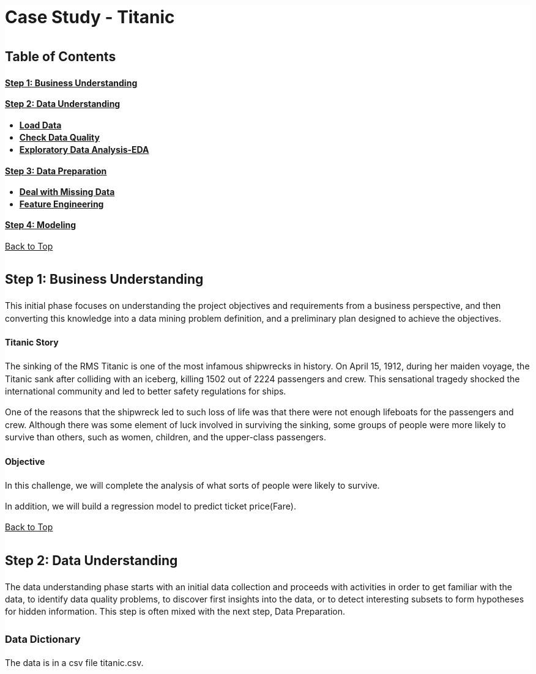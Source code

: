 # Case Study - Titanic

## Table of Contents


[**Step 1: Business Understanding**](#Step-1:-Business-Understanding)

[**Step 2: Data Understanding**](#Step-2:-Data-Understanding)

- [**Load Data**](#Load-Data)
- [**Check Data Quality**](#Check-Data-Quality)
- [**Exploratory Data Analysis-EDA**](#Exploratory-Data-Analysis---EDA)
 
[**Step 3: Data Preparation**](#Step-3:-Data-Preparation)
- [**Deal with Missing Data**](#Deal-with-Missing-Data)
- [**Feature Engineering**](#Feature-Engineering)

[**Step 4: Modeling**](#Step-4:-Modeling)

[Back to Top](#Table-of-Contents)

## Step 1: Business Understanding
This initial phase focuses on understanding the project objectives and requirements from a business perspective, and then converting this knowledge into a data mining problem definition, and a preliminary plan designed to achieve the objectives.
#### Titanic Story
The sinking of the RMS Titanic is one of the most infamous shipwrecks in history.  On April 15, 1912, during her maiden voyage, the Titanic sank after colliding with an iceberg, killing 1502 out of 2224 passengers and crew. This sensational tragedy shocked the international community and led to better safety regulations for ships.

One of the reasons that the shipwreck led to such loss of life was that there were not enough lifeboats for the passengers and crew. Although there was some element of luck involved in surviving the sinking, some groups of people were more likely to survive than others, such as women, children, and the upper-class passengers.

#### Objective
In this challenge, we will complete the analysis of what sorts of people were likely to survive. 

In addition, we will build a regression model to predict ticket price(Fare).


[Back to Top](#Table-of-Contents)

## Step 2: Data Understanding
The data understanding phase starts with an initial data collection and proceeds with activities in order to get familiar with the data, to identify data quality problems, to discover first insights into the data, or to detect interesting subsets to form hypotheses for hidden information. This step is often mixed with the next step, Data Preparation.
### Data Dictionary
The data is in a csv file titanic.csv. 
